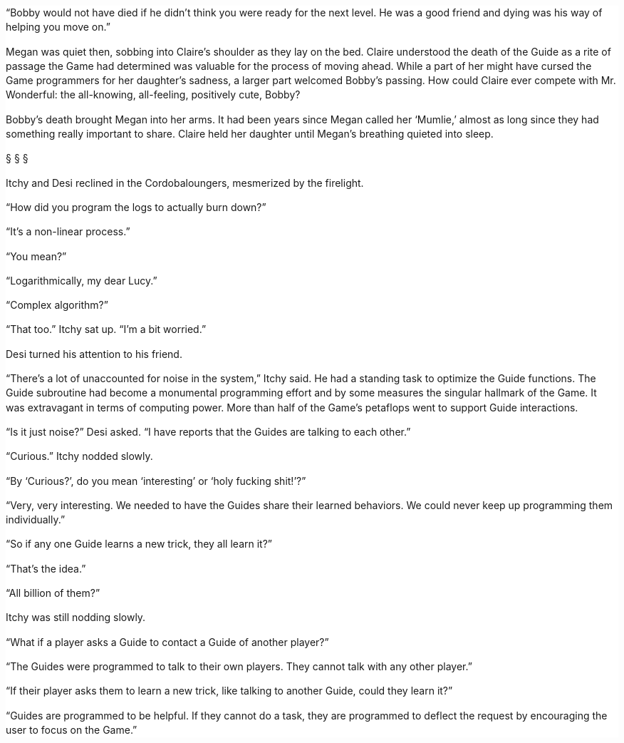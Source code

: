 “Bobby would not have died if he didn’t think you were ready for the next level. He was a good friend and dying was his way of helping you move on.”

Megan was quiet then, sobbing into Claire’s shoulder as they lay on the bed. Claire understood the death of the Guide as a rite of passage the Game had determined was valuable for the process of moving ahead. While a part of her might have cursed the Game programmers for her daughter’s sadness, a larger part welcomed Bobby’s passing. How could Claire ever compete with Mr. Wonderful: the all-knowing, all-feeling, positively cute, Bobby?

Bobby’s death brought Megan into her arms. It had been years since Megan called her ‘Mumlie,’ almost as long since they had something really important to share. Claire held her daughter until Megan’s breathing quieted into sleep.

§ § §

Itchy and Desi reclined in the Cordobaloungers, mesmerized by the firelight.

“How did you program the logs to actually burn down?”

“It’s a non-linear process.”

“You mean?”

“Logarithmically, my dear Lucy.”

“Complex algorithm?”

“That too.” Itchy sat up. “I’m a bit worried.”

Desi turned his attention to his friend.

“There’s a lot of unaccounted for noise in the system,” Itchy said. He had a standing task to optimize the Guide functions. The Guide subroutine had become a monumental programming effort and by some measures the singular hallmark of the Game. It was extravagant in terms of computing power. More than half of the Game’s petaflops went to support Guide interactions.

“Is it just noise?” Desi asked. “I have reports that the Guides are talking to each other.”

“Curious.” Itchy nodded slowly.

“By ‘Curious?’, do you mean ‘interesting’ or ‘holy fucking shit!’?”

“Very, very interesting. We needed to have the Guides share their learned behaviors. We could never keep up programming them individually.”

“So if any one Guide learns a new trick, they all learn it?”

“That’s the idea.”

“All billion of them?”

Itchy was still nodding slowly.

“What if a player asks a Guide to contact a Guide of another player?”

“The Guides were programmed to talk to their own players. They cannot talk with any other player.”

“If their player asks them to learn a new trick, like talking to another Guide, could they learn it?”

“Guides are programmed to be helpful. If they cannot do a task, they are programmed to deflect the request by encouraging the user to focus on the Game.”
